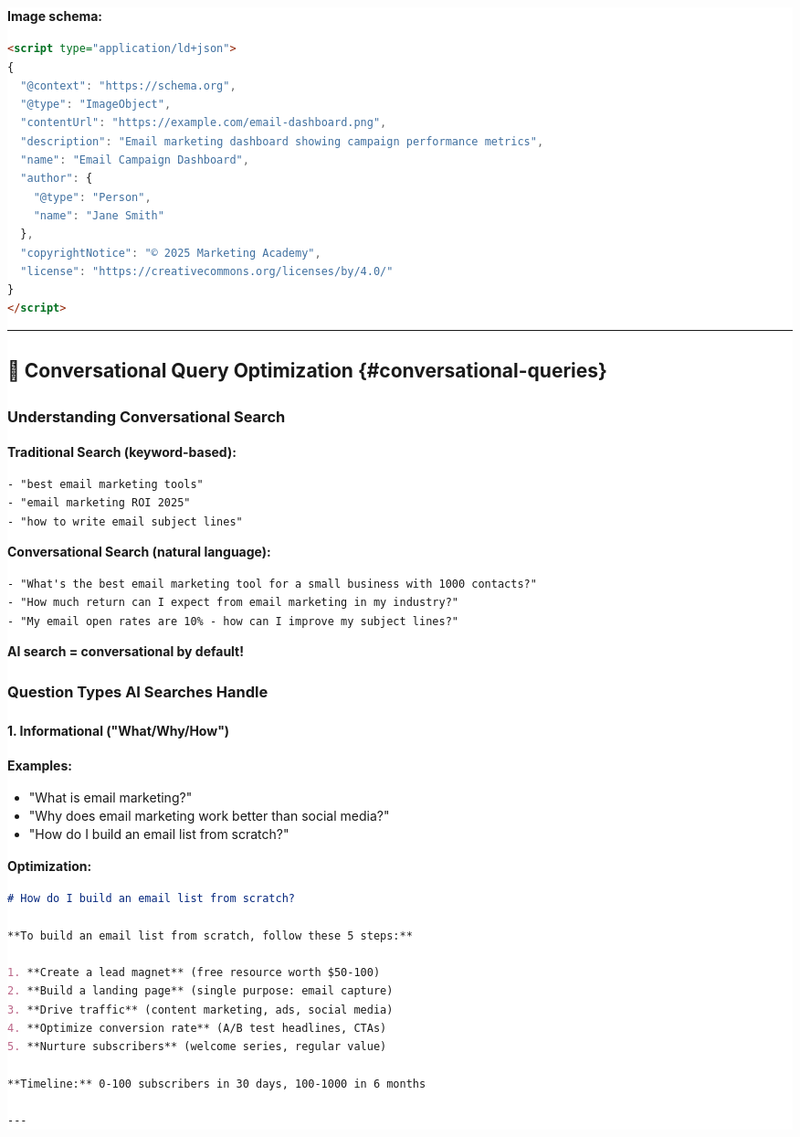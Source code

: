 **Image schema:**
```html
<script type="application/ld+json">
{
  "@context": "https://schema.org",
  "@type": "ImageObject",
  "contentUrl": "https://example.com/email-dashboard.png",
  "description": "Email marketing dashboard showing campaign performance metrics",
  "name": "Email Campaign Dashboard",
  "author": {
    "@type": "Person",
    "name": "Jane Smith"
  },
  "copyrightNotice": "© 2025 Marketing Academy",
  "license": "https://creativecommons.org/licenses/by/4.0/"
}
</script>
```

---

## 💬 Conversational Query Optimization {#conversational-queries}

### Understanding Conversational Search

**Traditional Search (keyword-based):**
```
- "best email marketing tools"
- "email marketing ROI 2025"
- "how to write email subject lines"
```

**Conversational Search (natural language):**
```
- "What's the best email marketing tool for a small business with 1000 contacts?"
- "How much return can I expect from email marketing in my industry?"
- "My email open rates are 10% - how can I improve my subject lines?"
```

**AI search = conversational by default!**

### Question Types AI Searches Handle

#### **1. Informational ("What/Why/How")**

**Examples:**
- "What is email marketing?"
- "Why does email marketing work better than social media?"
- "How do I build an email list from scratch?"

**Optimization:**
```markdown
# How do I build an email list from scratch?

**To build an email list from scratch, follow these 5 steps:**

1. **Create a lead magnet** (free resource worth $50-100)
2. **Build a landing page** (single purpose: email capture)
3. **Drive traffic** (content marketing, ads, social media)
4. **Optimize conversion rate** (A/B test headlines, CTAs)
5. **Nurture subscribers** (welcome series, regular value)

**Timeline:** 0-100 subscribers in 30 days, 100-1000 in 6 months

---
```